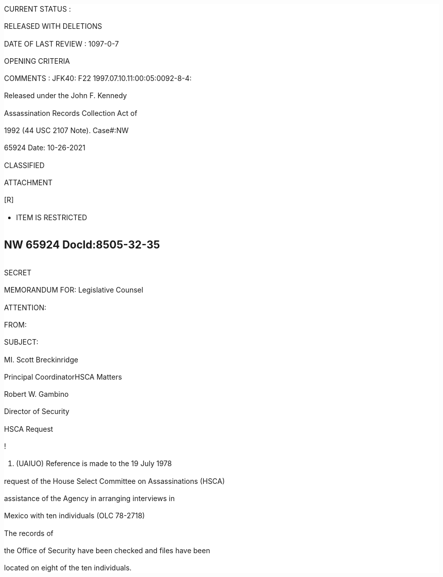 CURRENT STATUS :

RELEASED WITH DELETIONS

DATE OF LAST REVIEW : 1097-0-7

OPENING CRITERIA

COMMENTS : JFK40: F22 1997.07.10.11:00:05:0092-8-4:

Released under the John F. Kennedy

Assassination Records Collection Act of

1992 (44 USC 2107 Note). Case#:NW

65924 Date: 10-26-2021

CLASSIFIED

ATTACHMENT

[R]

- ITEM IS RESTRICTED

NW 65924 Docld:8505-32-35
---

##
SECRET

MEMORANDUM FOR: Legislative Counsel

ATTENTION:

FROM:

SUBJECT:

MI. Scott Breckinridge

Principal CoordinatorHSCA Matters

Robert W. Gambino

Director of Security

HSCA Request

!

1. (UAIUO) Reference is made to the 19 July 1978

request of the House Select Committee on Assassinations (HSCA)

assistance of the Agency in arranging interviews in

Mexico with ten individuals (OLC 78-2718)

The records of

the Office of Security have been checked and files have been

located on eight of the ten individuals.

